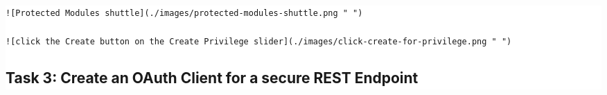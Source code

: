     ![Protected Modules shuttle](./images/protected-modules-shuttle.png " ")

    ![click the Create button on the Create Privilege slider](./images/click-create-for-privilege.png " ")

## Task 3: Create an OAuth Client for a secure REST Endpoint
